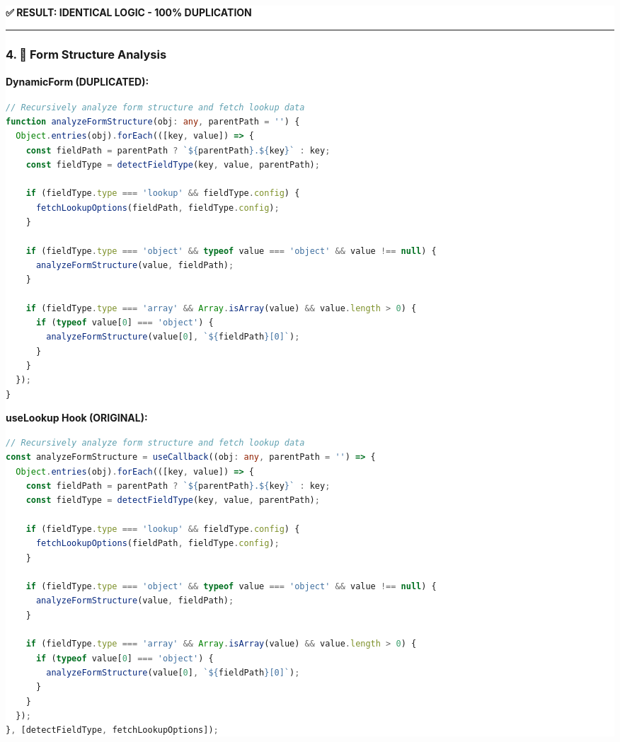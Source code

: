 **✅ RESULT: IDENTICAL LOGIC - 100% DUPLICATION**

---

### 4. **🔄 Form Structure Analysis**

**DynamicForm (DUPLICATED):**
```typescript
// Recursively analyze form structure and fetch lookup data
function analyzeFormStructure(obj: any, parentPath = '') {
  Object.entries(obj).forEach(([key, value]) => {
    const fieldPath = parentPath ? `${parentPath}.${key}` : key;
    const fieldType = detectFieldType(key, value, parentPath);
    
    if (fieldType.type === 'lookup' && fieldType.config) {
      fetchLookupOptions(fieldPath, fieldType.config);
    }
    
    if (fieldType.type === 'object' && typeof value === 'object' && value !== null) {
      analyzeFormStructure(value, fieldPath);
    }
    
    if (fieldType.type === 'array' && Array.isArray(value) && value.length > 0) {
      if (typeof value[0] === 'object') {
        analyzeFormStructure(value[0], `${fieldPath}[0]`);
      }
    }
  });
}
```

**useLookup Hook (ORIGINAL):**
```typescript
// Recursively analyze form structure and fetch lookup data
const analyzeFormStructure = useCallback((obj: any, parentPath = '') => {
  Object.entries(obj).forEach(([key, value]) => {
    const fieldPath = parentPath ? `${parentPath}.${key}` : key;
    const fieldType = detectFieldType(key, value, parentPath);
    
    if (fieldType.type === 'lookup' && fieldType.config) {
      fetchLookupOptions(fieldPath, fieldType.config);
    }
    
    if (fieldType.type === 'object' && typeof value === 'object' && value !== null) {
      analyzeFormStructure(value, fieldPath);
    }
    
    if (fieldType.type === 'array' && Array.isArray(value) && value.length > 0) {
      if (typeof value[0] === 'object') {
        analyzeFormStructure(value[0], `${fieldPath}[0]`);
      }
    }
  });
}, [detectFieldType, fetchLookupOptions]);
```
